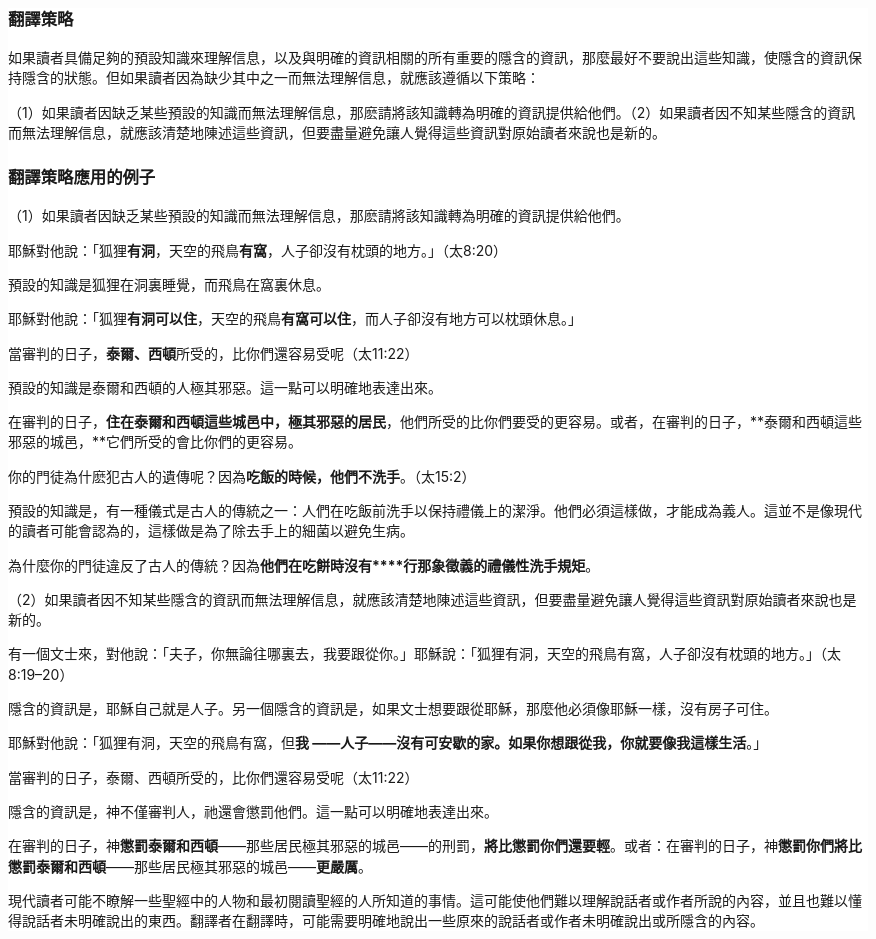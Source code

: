 ### 翻譯策略

如果讀者具備足夠的預設知識來理解信息，以及與明確的資訊相關的所有重要的隱含的資訊，那麼最好不要說出這些知識，使隱含的資訊保持隱含的狀態。但如果讀者因為缺少其中之一而無法理解信息，就應該遵循以下策略：

（1）如果讀者因缺乏某些預設的知識而無法理解信息，那麽請將該知識轉為明確的資訊提供給他們。（2）如果讀者因不知某些隱含的資訊而無法理解信息，就應該清楚地陳述這些資訊，但要盡量避免讓人覺得這些資訊對原始讀者來說也是新的。

### 翻譯策略應用的例子

（1）如果讀者因缺乏某些預設的知識而無法理解信息，那麽請將該知識轉為明確的資訊提供給他們。

耶穌對他說：「狐狸**有洞**，天空的飛鳥**有窩**，人子卻沒有枕頭的地方。」（太8:20）

預設的知識是狐狸在洞裏睡覺，而飛鳥在窩裏休息。

耶穌對他說：「狐狸**有洞可以住**，天空的飛鳥**有窩可以住**，而人子卻沒有地方可以枕頭休息。」

當審判的日子，**泰爾、西頓**所受的，比你們還容易受呢（太11:22）

預設的知識是泰爾和西頓的人極其邪惡。這一點可以明確地表達出來。

在審判的日子，**住在泰爾和西頓這些城邑中，極其邪惡的居民**，他們所受的比你們要受的更容易。或者，在審判的日子，**泰爾和西頓這些邪惡的城邑，**它們所受的會比你們的更容易。

你的門徒為什麽犯古人的遺傳呢？因為**吃飯的時候，他們不洗手**。（太15:2）

預設的知識是，有一種儀式是古人的傳統之一：人們在吃飯前洗手以保持禮儀上的潔淨。他們必須這樣做，才能成為義人。這並不是像現代的讀者可能會認為的，這樣做是為了除去手上的細菌以避免生病。

為什麼你的門徒違反了古人的傳統？因為**他們在吃餅時沒有****行那象徵義的禮儀性洗手規矩**。

（2）如果讀者因不知某些隱含的資訊而無法理解信息，就應該清楚地陳述這些資訊，但要盡量避免讓人覺得這些資訊對原始讀者來說也是新的。

有一個文士來，對他說：「夫子，你無論往哪裏去，我要跟從你。」耶穌說：「狐狸有洞，天空的飛鳥有窩，人子卻沒有枕頭的地方。」（太8:19–20）

隱含的資訊是，耶穌自己就是人子。另一個隱含的資訊是，如果文士想要跟從耶穌，那麼他必須像耶穌一樣，沒有房子可住。

耶穌對他說：「狐狸有洞，天空的飛鳥有窩，但**我 ——人子——沒有可安歇的家。如果你想跟從我，你就要像我這樣生活**。」

當審判的日子，泰爾、西頓所受的，比你們還容易受呢（太11:22）

隱含的資訊是，神不僅審判人，祂還會懲罰他們。這一點可以明確地表達出來。

在審判的日子，神**懲罰泰爾和西頓**——那些居民極其邪惡的城邑——的刑罰，**將比懲罰你們還要輕**。或者：在審判的日子，神**懲罰你們將比懲罰泰爾和西頓**——那些居民極其邪惡的城邑——**更嚴厲**。

現代讀者可能不瞭解一些聖經中的人物和最初閱讀聖經的人所知道的事情。這可能使他們難以理解說話者或作者所說的內容，並且也難以懂得說話者未明確說出的東西。翻譯者在翻譯時，可能需要明確地說出一些原來的說話者或作者未明確說出或所隱含的內容。
